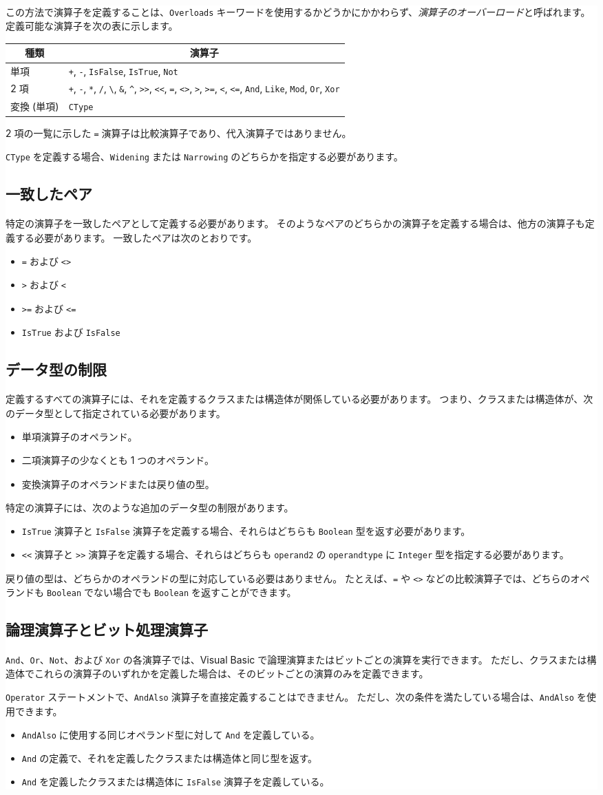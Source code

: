 この方法で演算子を定義することは、`Overloads` キーワードを使用するかどうかにかかわらず、*演算子のオーバーロード*と呼ばれます。 定義可能な演算子を次の表に示します。

|種類|演算子|
|----------|---------------|
|単項|`+`, `-`, `IsFalse`, `IsTrue`, `Not`|
|2 項|`+`, `-`, `*`, `/`, `\`, `&`, `^`, `>>`, `<<`, `=`, `<>`, `>`, `>=`, `<`, `<=`, `And`, `Like`, `Mod`, `Or`, `Xor`|
|変換 (単項)|`CType`|

2 項の一覧に示した `=` 演算子は比較演算子であり、代入演算子ではありません。

`CType` を定義する場合、`Widening` または `Narrowing` のどちらかを指定する必要があります。

## <a name="matched-pairs"></a>一致したペア

特定の演算子を一致したペアとして定義する必要があります。 そのようなペアのどちらかの演算子を定義する場合は、他方の演算子も定義する必要があります。 一致したペアは次のとおりです。

- `=` および `<>`

- `>` および `<`

- `>=` および `<=`

- `IsTrue` および `IsFalse`

## <a name="data-type-restrictions"></a>データ型の制限

定義するすべての演算子には、それを定義するクラスまたは構造体が関係している必要があります。 つまり、クラスまたは構造体が、次のデータ型として指定されている必要があります。

- 単項演算子のオペランド。

- 二項演算子の少なくとも 1 つのオペランド。

- 変換演算子のオペランドまたは戻り値の型。

 特定の演算子には、次のような追加のデータ型の制限があります。

- `IsTrue` 演算子と `IsFalse` 演算子を定義する場合、それらはどちらも `Boolean` 型を返す必要があります。

- `<<` 演算子と `>>` 演算子を定義する場合、それらはどちらも `operand2` の `operandtype` に `Integer` 型を指定する必要があります。

戻り値の型は、どちらかのオペランドの型に対応している必要はありません。 たとえば、`=` や `<>` などの比較演算子では、どちらのオペランドも `Boolean` でない場合でも `Boolean` を返すことができます。

## <a name="logical-and-bitwise-operators"></a>論理演算子とビット処理演算子

`And`、`Or`、`Not`、および `Xor` の各演算子では、Visual Basic で論理演算またはビットごとの演算を実行できます。 ただし、クラスまたは構造体でこれらの演算子のいずれかを定義した場合は、そのビットごとの演算のみを定義できます。

`Operator` ステートメントで、`AndAlso` 演算子を直接定義することはできません。 ただし、次の条件を満たしている場合は、`AndAlso` を使用できます。

- `AndAlso` に使用する同じオペランド型に対して `And` を定義している。

- `And` の定義で、それを定義したクラスまたは構造体と同じ型を返す。

- `And` を定義したクラスまたは構造体に `IsFalse` 演算子を定義している。
